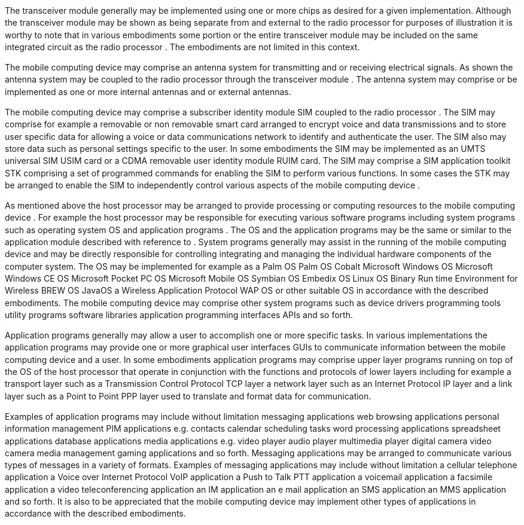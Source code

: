 The transceiver module generally may be implemented using one or more chips as desired for a given implementation. Although the transceiver module may be shown as being separate from and external to the radio processor for purposes of illustration it is worthy to note that in various embodiments some portion or the entire transceiver module may be included on the same integrated circuit as the radio processor . The embodiments are not limited in this context.

The mobile computing device may comprise an antenna system for transmitting and or receiving electrical signals. As shown the antenna system may be coupled to the radio processor through the transceiver module . The antenna system may comprise or be implemented as one or more internal antennas and or external antennas.

The mobile computing device may comprise a subscriber identity module SIM coupled to the radio processor . The SIM may comprise for example a removable or non removable smart card arranged to encrypt voice and data transmissions and to store user specific data for allowing a voice or data communications network to identify and authenticate the user. The SIM also may store data such as personal settings specific to the user. In some embodiments the SIM may be implemented as an UMTS universal SIM USIM card or a CDMA removable user identity module RUIM card. The SIM may comprise a SIM application toolkit STK comprising a set of programmed commands for enabling the SIM to perform various functions. In some cases the STK may be arranged to enable the SIM to independently control various aspects of the mobile computing device .

As mentioned above the host processor may be arranged to provide processing or computing resources to the mobile computing device . For example the host processor may be responsible for executing various software programs including system programs such as operating system OS and application programs . The OS and the application programs may be the same or similar to the application module described with reference to . System programs generally may assist in the running of the mobile computing device and may be directly responsible for controlling integrating and managing the individual hardware components of the computer system. The OS may be implemented for example as a Palm OS Palm OS Cobalt Microsoft Windows OS Microsoft Windows CE OS Microsoft Pocket PC OS Microsoft Mobile OS Symbian OS Embedix OS Linux OS Binary Run time Environment for Wireless BREW OS JavaOS a Wireless Application Protocol WAP OS or other suitable OS in accordance with the described embodiments. The mobile computing device may comprise other system programs such as device drivers programming tools utility programs software libraries application programming interfaces APIs and so forth.

Application programs generally may allow a user to accomplish one or more specific tasks. In various implementations the application programs may provide one or more graphical user interfaces GUIs to communicate information between the mobile computing device and a user. In some embodiments application programs may comprise upper layer programs running on top of the OS of the host processor that operate in conjunction with the functions and protocols of lower layers including for example a transport layer such as a Transmission Control Protocol TCP layer a network layer such as an Internet Protocol IP layer and a link layer such as a Point to Point PPP layer used to translate and format data for communication.

Examples of application programs may include without limitation messaging applications web browsing applications personal information management PIM applications e.g. contacts calendar scheduling tasks word processing applications spreadsheet applications database applications media applications e.g. video player audio player multimedia player digital camera video camera media management gaming applications and so forth. Messaging applications may be arranged to communicate various types of messages in a variety of formats. Examples of messaging applications may include without limitation a cellular telephone application a Voice over Internet Protocol VoIP application a Push to Talk PTT application a voicemail application a facsimile application a video teleconferencing application an IM application an e mail application an SMS application an MMS application and so forth. It is also to be appreciated that the mobile computing device may implement other types of applications in accordance with the described embodiments.
